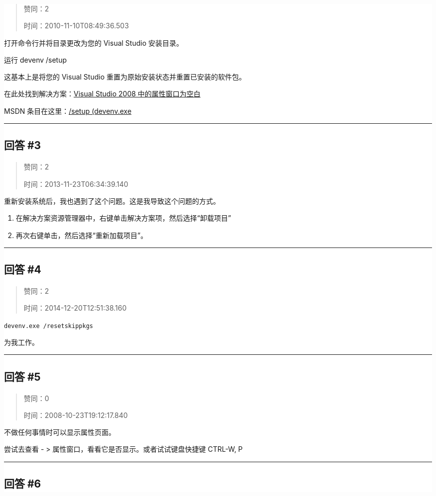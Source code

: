 > 赞同：2
> 
> 时间：2010-11-10T08:49:36.503

打开命令行并将目录更改为您的 Visual Studio 安装目录。

运行 devenv /setup

这基本上是将您的 Visual Studio 重置为原始安装状态并重置已安装的软件包。

在此处找到解决方案：[Visual Studio 2008 中的属性窗口为空白](http://codingsmarter.com/post/2008/05/14/Property-Window-is-Blank-in-Visual-Studio-2008.aspx)

MSDN 条目在这里：[/setup (devenv.exe](http://msdn.microsoft.com/en-us/library/ex6a2fad%28VS.80%29.aspx)

* * *

## 回答 #3

> 赞同：2
> 
> 时间：2013-11-23T06:34:39.140

重新安装系统后，我也遇到了这个问题。这是我导致这个问题的方式。

1.  在解决方案资源管理器中，右键单击解决方案项，然后选择“卸载项目”

2.  再次右键单击，然后选择“重新加载项目”。

* * *

## 回答 #4

> 赞同：2
> 
> 时间：2014-12-20T12:51:38.160

```
devenv.exe /resetskippkgs 
```

为我工作。

* * *

## 回答 #5

> 赞同：0
> 
> 时间：2008-10-23T19:12:17.840

不做任何事情时可以显示属性页面。

尝试去查看 - > 属性窗口，看看它是否显示。或者试试键盘快捷键 CTRL-W, P

* * *

## 回答 #6
